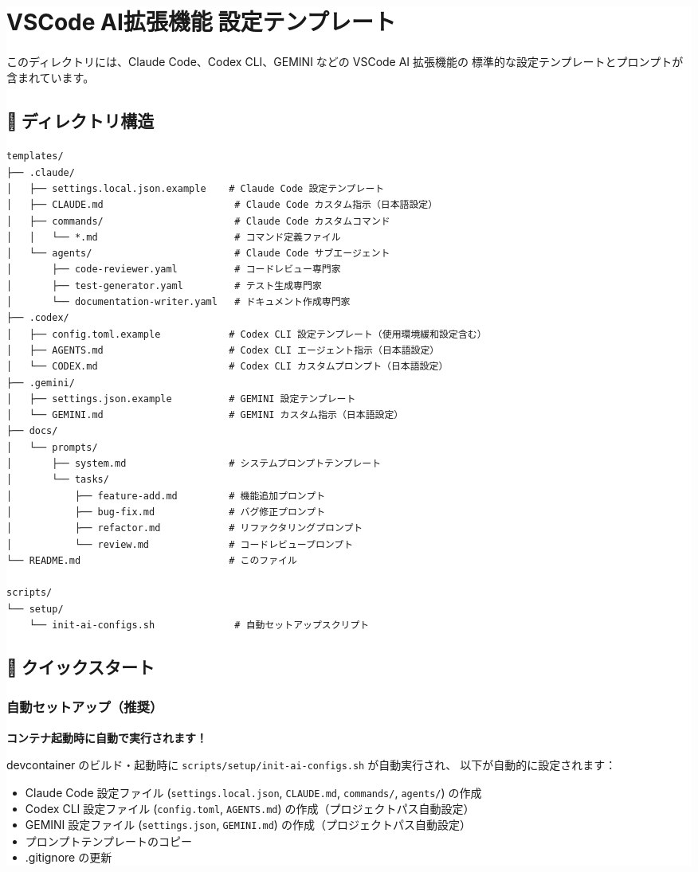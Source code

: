 # VSCode AI拡張機能 設定テンプレート

このディレクトリには、Claude Code、Codex CLI、GEMINI などの VSCode AI 拡張機能の
標準的な設定テンプレートとプロンプトが含まれています。

## 📁 ディレクトリ構造

```
templates/
├── .claude/
│   ├── settings.local.json.example    # Claude Code 設定テンプレート
│   ├── CLAUDE.md                       # Claude Code カスタム指示（日本語設定）
│   ├── commands/                       # Claude Code カスタムコマンド
│   │   └── *.md                        # コマンド定義ファイル
│   └── agents/                         # Claude Code サブエージェント
│       ├── code-reviewer.yaml          # コードレビュー専門家
│       ├── test-generator.yaml         # テスト生成専門家
│       └── documentation-writer.yaml   # ドキュメント作成専門家
├── .codex/
│   ├── config.toml.example            # Codex CLI 設定テンプレート（使用環境緩和設定含む）
│   ├── AGENTS.md                      # Codex CLI エージェント指示（日本語設定）
│   └── CODEX.md                       # Codex CLI カスタムプロンプト（日本語設定）
├── .gemini/
│   ├── settings.json.example          # GEMINI 設定テンプレート
│   └── GEMINI.md                      # GEMINI カスタム指示（日本語設定）
├── docs/
│   └── prompts/
│       ├── system.md                  # システムプロンプトテンプレート
│       └── tasks/
│           ├── feature-add.md         # 機能追加プロンプト
│           ├── bug-fix.md             # バグ修正プロンプト
│           ├── refactor.md            # リファクタリングプロンプト
│           └── review.md              # コードレビュープロンプト
└── README.md                          # このファイル

scripts/
└── setup/
    └── init-ai-configs.sh              # 自動セットアップスクリプト
```

## 🚀 クイックスタート

### 自動セットアップ（推奨）

**コンテナ起動時に自動で実行されます！**

devcontainer のビルド・起動時に `scripts/setup/init-ai-configs.sh` が自動実行され、
以下が自動的に設定されます：

- Claude Code 設定ファイル (`settings.local.json`, `CLAUDE.md`, `commands/`, `agents/`) の作成
- Codex CLI 設定ファイル (`config.toml`, `AGENTS.md`) の作成（プロジェクトパス自動設定）
- GEMINI 設定ファイル (`settings.json`, `GEMINI.md`) の作成（プロジェクトパス自動設定）
- プロンプトテンプレートのコピー
- .gitignore の更新
